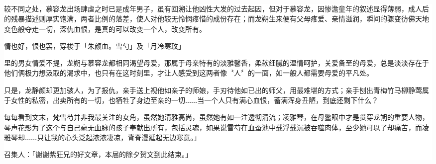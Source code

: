 较不同之处，慕容龙出场肆虐之时已是成年男子，虽有回溯让他凶性大发的过去起因，但对于慕容龙，因惨澹童年的叙述显得薄弱，成人后的残暴描述则厚实饱满，两者比例的落差，使人对他较无怜悯疼惜的成份存在；而龙朔生来便有父母疼爱、亲情滋润，瞬间的骤变彷佛天地变色般夺走一切，深仇血恨，是真的可以改变一个人，改变所有。

情也好，恨也罢，穿梭于「朱颜血。雪勺」及「月冷寒玫」

里的男女情爱不提，龙朔与慕容龙都相同渴望母爱，那属于母亲特有的淡雅馨香，柔软细腻的温情呵护，关爱备至的母爱，总是淡淡存在于他们俩极力想汲取的渴求中，也只有在这时刻里，才让人感受到这两者像〝人〞的一面，如一般人都需要母爱的平凡处。

只是，龙静颜却更加骇人，为了报仇，亲手送上视他如亲子的师娘，手刃待他如已出的师父，用最难堪的方式；亲手刨出青梅竹马柳静莺属于女性的私密，出卖所有的一切，也牺牲了身边至亲的一切……当一个人只有满心血恨，蓄满浑身丑陋，到底还剩下什么？

每每看到文末，梵雪芍并非我最关注的女角，虽然她清雅高尚，虽然她有如一注透彻清流；凌雅琴，在母鳖眼中才是贯穿龙朔的重要人物，琴声花影为了这个与自己毫无血脉的孩子奉献出所有，包括灵魂，如果说雪芍在血蚕池中载浮载沉被吞噬肉体，至少她可以了却痛苦，而凌雅琴却……只让我的心头泛起浓浓凄凉，背脊漫延起无边寒意。」

召集人：「谢谢紫狂兄的好文章，本届的除夕贺文到此结束。」

